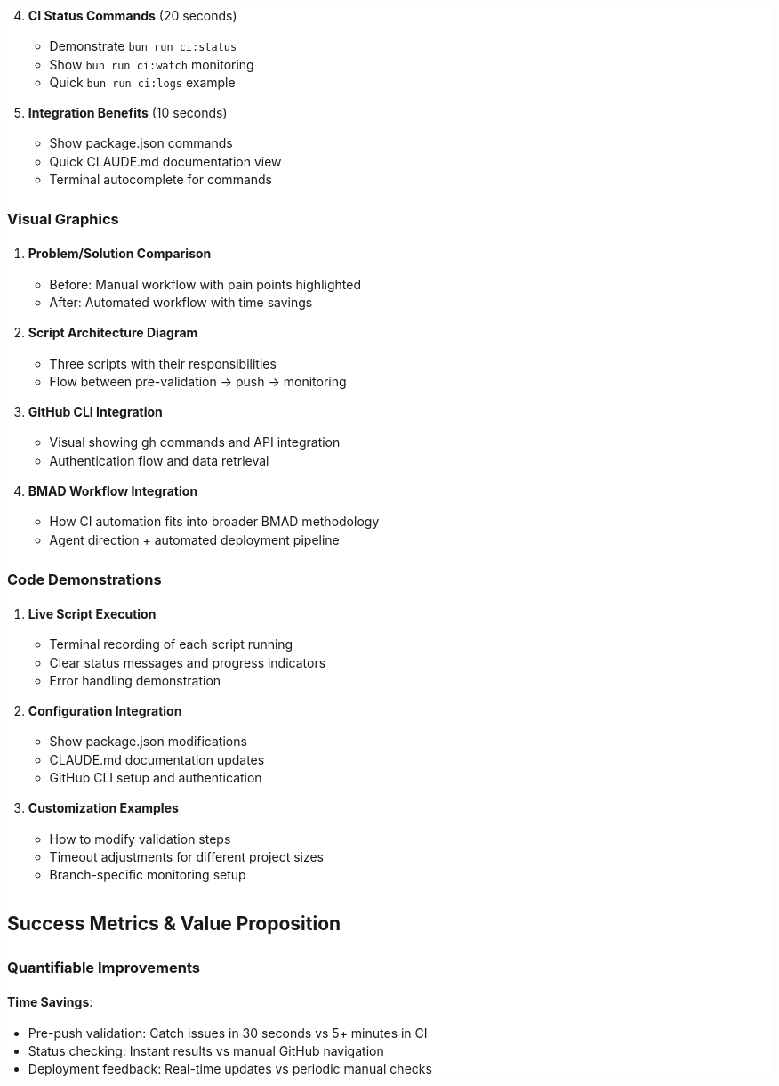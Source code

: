 4. **CI Status Commands** (20 seconds)
   - Demonstrate `bun run ci:status`
   - Show `bun run ci:watch` monitoring
   - Quick `bun run ci:logs` example

5. **Integration Benefits** (10 seconds)
   - Show package.json commands
   - Quick CLAUDE.md documentation view
   - Terminal autocomplete for commands

### Visual Graphics

1. **Problem/Solution Comparison**
   - Before: Manual workflow with pain points highlighted
   - After: Automated workflow with time savings

2. **Script Architecture Diagram**
   - Three scripts with their responsibilities
   - Flow between pre-validation → push → monitoring

3. **GitHub CLI Integration**
   - Visual showing gh commands and API integration
   - Authentication flow and data retrieval

4. **BMAD Workflow Integration**
   - How CI automation fits into broader BMAD methodology
   - Agent direction + automated deployment pipeline

### Code Demonstrations

1. **Live Script Execution**
   - Terminal recording of each script running
   - Clear status messages and progress indicators
   - Error handling demonstration

2. **Configuration Integration**
   - Show package.json modifications
   - CLAUDE.md documentation updates
   - GitHub CLI setup and authentication

3. **Customization Examples**
   - How to modify validation steps
   - Timeout adjustments for different project sizes
   - Branch-specific monitoring setup

## Success Metrics & Value Proposition

### Quantifiable Improvements

**Time Savings**:

- Pre-push validation: Catch issues in 30 seconds vs 5+ minutes in CI
- Status checking: Instant results vs manual GitHub navigation
- Deployment feedback: Real-time updates vs periodic manual checks
